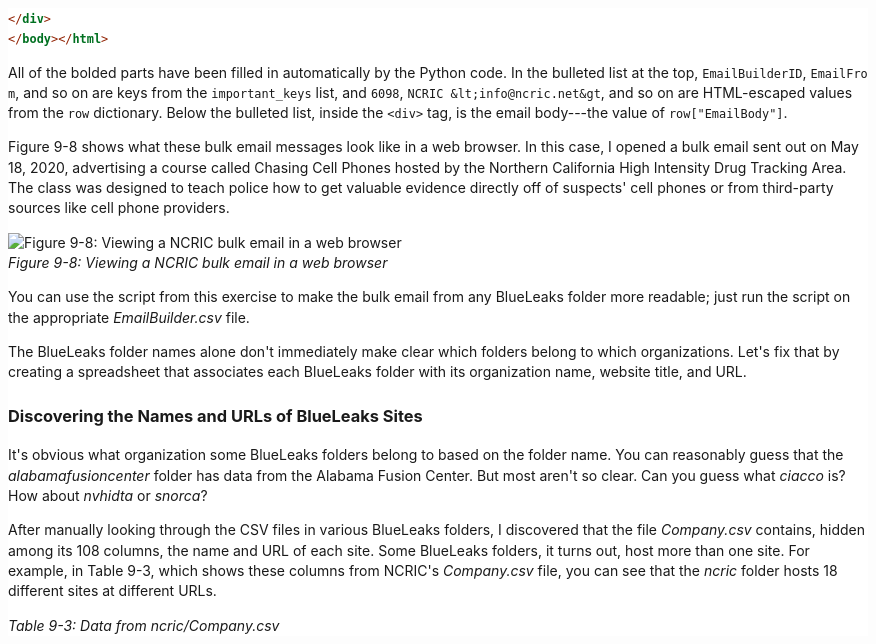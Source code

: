 ```html
</div>
</body></html>
```

All of the bolded parts have been filled in
automatically by the Python code. In the bulleted list at the top,
`EmailBuilderID`,
`EmailFrom`, and so on are
keys from the `important_keys`
list, and `6098`,
`NCRIC &lt;info@ncric.net&gt`,
and so on are HTML-escaped values from the `row` dictionary. Below the bulleted list,
inside the `<div>` tag, is the
email body---the value of `row["EmailBody"]`.

Figure 9-8 shows what these bulk email
messages look like in a web browser. In this case, I opened a bulk email
sent out on May 18, 2020, advertising a course called Chasing Cell
Phones hosted by the Northern California High Intensity Drug Tracking
Area. The class was designed to teach police how to get valuable
evidence directly off of suspects' cell phones or from third-party
sources like cell phone providers.

![`Figure 9-8: Viewing a NCRIC bulk email in a web browser`](media/images/Figure9-8.png)  
*Figure 9-8: Viewing a NCRIC bulk email in a web browser*

You can use the script from this exercise to make the bulk email from
any BlueLeaks folder more readable; just run the script on the
appropriate *EmailBuilder.csv* file.

The BlueLeaks folder names alone don't immediately make clear which
folders belong to which organizations. Let's fix that by creating a
spreadsheet that associates each BlueLeaks folder with its organization
name, website title, and URL.




### Discovering the Names and URLs of BlueLeaks Sites

It's obvious what organization some BlueLeaks folders belong to based on
the folder name. You can reasonably guess that the *alabamafusioncenter*
folder has data from the Alabama Fusion Center. But most aren't so
clear. Can you guess what *ciacco* is? How about *nvhidta* or *snorca*?

After manually looking through the CSV files in various BlueLeaks
folders, I discovered that the file *Company.csv* contains, hidden among
its 108 columns, the name and URL of each site. Some BlueLeaks folders,
it turns out, host more than one site. For example, in Table
9-3, which shows these columns from NCRIC's
*Company.csv* file, you can see that the *ncric* folder hosts 18
different sites at different URLs.

*Table 9-3: Data from ncric/Company.csv*
